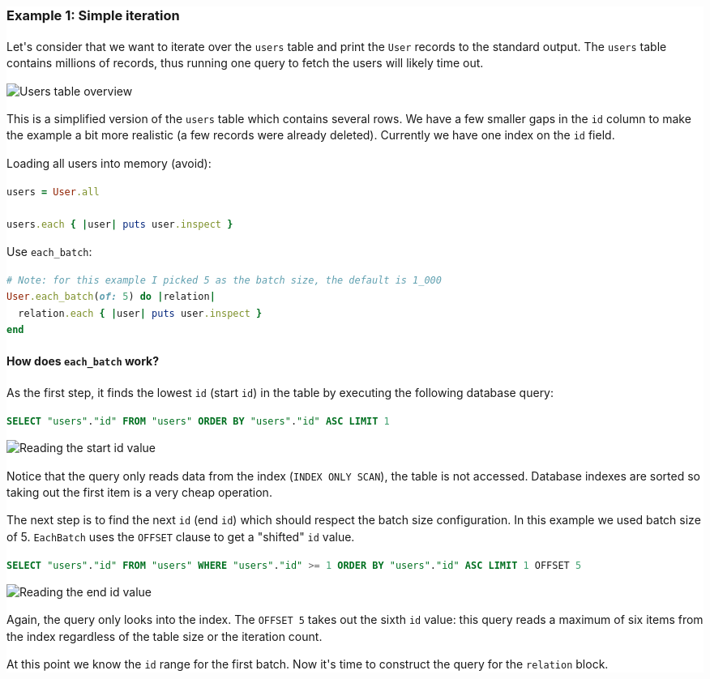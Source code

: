 ### Example 1: Simple iteration

Let's consider that we want to iterate over the `users` table and print the `User` records to the standard output. The `users` table contains millions of records, thus running one query to fetch the users will likely time out.

![Users table overview](img/each_batch_users_table_v13_7.png)

This is a simplified version of the `users` table which contains several rows. We have a few smaller gaps in the `id` column to make the example a bit more realistic (a few records were already deleted). Currently we have one index on the `id` field.

Loading all users into memory (avoid):

```ruby
users = User.all

users.each { |user| puts user.inspect }
```

Use `each_batch`:

```ruby
# Note: for this example I picked 5 as the batch size, the default is 1_000
User.each_batch(of: 5) do |relation|
  relation.each { |user| puts user.inspect }
end
```

#### How does `each_batch` work?

As the first step, it finds the lowest `id` (start `id`) in the table by executing the following database query:

```sql
SELECT "users"."id" FROM "users" ORDER BY "users"."id" ASC LIMIT 1
```

![Reading the start id value](img/each_batch_users_table_iteration_1_v13_7.png)

Notice that the query only reads data from the index (`INDEX ONLY SCAN`), the table is not accessed. Database indexes are sorted so taking out the first item is a very cheap operation.

The next step is to find the next `id` (end `id`) which should respect the batch size configuration. In this example we used batch size of 5. `EachBatch` uses the `OFFSET` clause to get a "shifted" `id` value.

```sql
SELECT "users"."id" FROM "users" WHERE "users"."id" >= 1 ORDER BY "users"."id" ASC LIMIT 1 OFFSET 5
```

![Reading the end id value](img/each_batch_users_table_iteration_2_v13_7.png)

Again, the query only looks into the index. The `OFFSET 5` takes out the sixth `id` value: this query reads a maximum of six items from the index regardless of the table size or the iteration count.

At this point we know the `id` range for the first batch. Now it's time to construct the query for the `relation` block.
